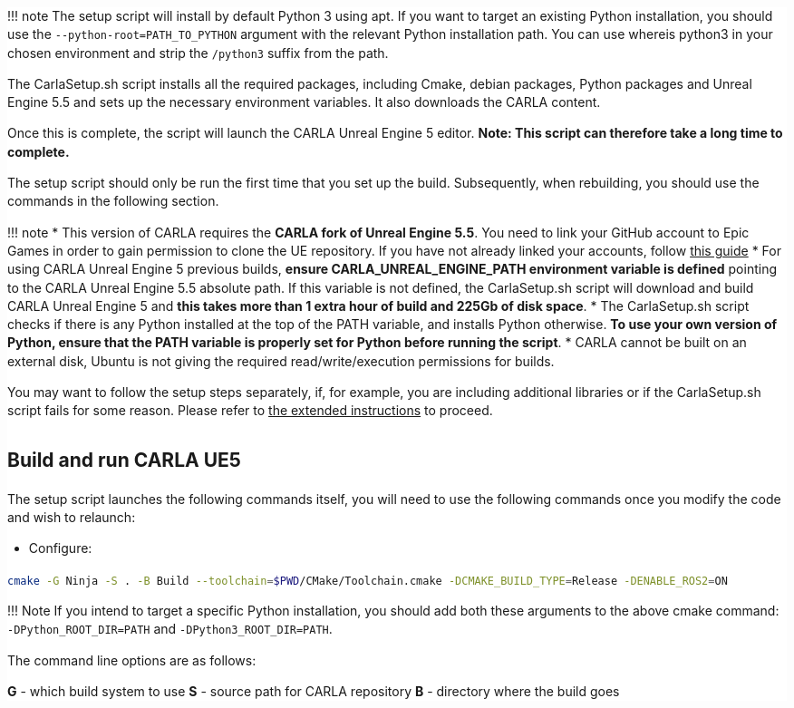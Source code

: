 !!! note
    The setup script will install by default Python 3 using apt. If you want to target an existing Python installation, you should use the `--python-root=PATH_TO_PYTHON` argument with the relevant Python installation path. You can use whereis python3 in your chosen environment and strip the `/python3` suffix from the path.

The CarlaSetup.sh script installs all the required packages, including Cmake, debian packages, Python packages and Unreal Engine 5.5 and sets up the necessary environment variables. It also downloads the CARLA content.

Once this is complete, the script will launch the CARLA Unreal Engine 5 editor. **Note: This script can therefore take a long time to complete.**

The setup script should only be run the first time that you set up the build. Subsequently, when rebuilding, you should use the commands in the following section.

!!! note
    * This version of CARLA requires the **CARLA fork of Unreal Engine 5.5**. You need to link your GitHub account to Epic Games in order to gain permission to clone the UE repository. If you have not already linked your accounts, follow [this guide](https://www.unrealengine.com/en-US/ue4-on-github)
    * For using CARLA Unreal Engine 5 previous builds, **ensure CARLA_UNREAL_ENGINE_PATH environment variable is defined** pointing to the CARLA Unreal Engine 5.5 absolute path. If this variable is not defined, the CarlaSetup.sh script will download and build CARLA Unreal Engine 5 and **this takes more than 1 extra hour of build and 225Gb of disk space**.
    * The CarlaSetup.sh script checks if there is any Python installed at the top of the PATH variable, and installs Python otherwise. **To use your own version of Python, ensure that the PATH variable is properly set for Python before running the script**.
    * CARLA cannot be built on an external disk, Ubuntu is not giving the required read/write/execution permissions for builds.

You may want to follow the setup steps separately, if, for example, you are including additional libraries or if the CarlaSetup.sh script fails for some reason. Please refer to [the extended instructions](#extended-build-instructions) to proceed.

## Build and run CARLA UE5

The setup script launches the following commands itself, you will need to use the following commands once you modify the code and wish to relaunch:

* Configure:

```sh
cmake -G Ninja -S . -B Build --toolchain=$PWD/CMake/Toolchain.cmake -DCMAKE_BUILD_TYPE=Release -DENABLE_ROS2=ON
```

!!! Note
    If you intend to target a specific Python installation, you should add both these arguments to the above cmake command: `-DPython_ROOT_DIR=PATH` and `-DPython3_ROOT_DIR=PATH`.


The command line options are as follows:

**G** - which build system to use
**S** - source path for CARLA repository
**B** - directory where the build goes
